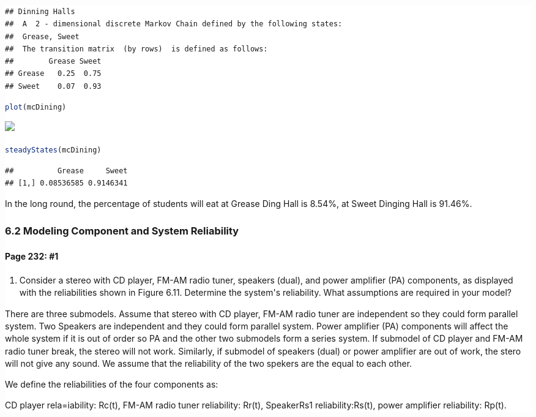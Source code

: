     ## Dinning Halls 
    ##  A  2 - dimensional discrete Markov Chain defined by the following states: 
    ##  Grease, Sweet 
    ##  The transition matrix  (by rows)  is defined as follows: 
    ##        Grease Sweet
    ## Grease   0.25  0.75
    ## Sweet    0.07  0.93

``` r
plot(mcDining)
```

![](Yun_Mai_hw5_6_files/figure-markdown_github/unnamed-chunk-3-1.png)

``` r
steadyStates(mcDining)
```

    ##          Grease     Sweet
    ## [1,] 0.08536585 0.9146341

In the long round, the percentage of students will eat at Grease Ding Hall is 8.54%, at Sweet Dinging Hall is 91.46%.

### 6.2 Modeling Component and System Reliability

#### Page 232: \#1

1.  Consider a stereo with CD player, FM-AM radio tuner, speakers (dual), and power amplifier (PA) components, as displayed with the reliabilities shown in Figure 6.11. Determine the system's reliability. What assumptions are required in your model?

There are three submodels. Assume that stereo with CD player, FM-AM radio tuner are independent so they could form parallel system. Two Speakers are independent and they could form parallel system. Power amplifier (PA) components will affect the whole system if it is out of order so PA and the other two submodels form a series system. If submodel of CD player and FM-AM radio tuner break, the stereo will not work. Similarly, if submodel of speakers (dual) or power amplifier are out of work, the stero will not give any sound. We assume that the reliability of the two spekers are the equal to each other.

We define the reliabilities of the four components as:

CD player rela=iability: Rc(t), FM-AM radio tuner reliability: Rr(t), SpeakerRs1 reliability:Rs(t), power amplifier reliability: Rp(t).

